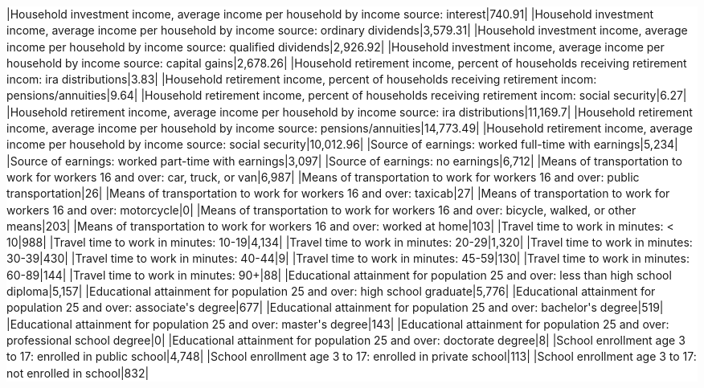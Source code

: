 |Household investment income, average income per household by income source: interest|740.91|
|Household investment income, average income per household by income source: ordinary dividends|3,579.31|
|Household investment income, average income per household by income source: qualified dividends|2,926.92|
|Household investment income, average income per household by income source: capital gains|2,678.26|
|Household retirement income, percent of households receiving retirement incom: ira distributions|3.83|
|Household retirement income, percent of households receiving retirement incom: pensions/annuities|9.64|
|Household retirement income, percent of households receiving retirement incom: social security|6.27|
|Household retirement income, average income per household by income source: ira distributions|11,169.7|
|Household retirement income, average income per household by income source: pensions/annuities|14,773.49|
|Household retirement income, average income per household by income source: social security|10,012.96|
|Source of earnings: worked full-time with earnings|5,234|
|Source of earnings: worked part-time with earnings|3,097|
|Source of earnings: no earnings|6,712|
|Means of transportation to work for workers 16 and over: car, truck, or van|6,987|
|Means of transportation to work for workers 16 and over: public transportation|26|
|Means of transportation to work for workers 16 and over: taxicab|27|
|Means of transportation to work for workers 16 and over: motorcycle|0|
|Means of transportation to work for workers 16 and over: bicycle, walked, or other means|203|
|Means of transportation to work for workers 16 and over: worked at home|103|
|Travel time to work in minutes: < 10|988|
|Travel time to work in minutes: 10-19|4,134|
|Travel time to work in minutes: 20-29|1,320|
|Travel time to work in minutes: 30-39|430|
|Travel time to work in minutes: 40-44|9|
|Travel time to work in minutes: 45-59|130|
|Travel time to work in minutes: 60-89|144|
|Travel time to work in minutes: 90+|88|
|Educational attainment for population 25 and over: less than high school diploma|5,157|
|Educational attainment for population 25 and over: high school graduate|5,776|
|Educational attainment for population 25 and over: associate's degree|677|
|Educational attainment for population 25 and over: bachelor's degree|519|
|Educational attainment for population 25 and over: master's degree|143|
|Educational attainment for population 25 and over: professional school degree|0|
|Educational attainment for population 25 and over: doctorate degree|8|
|School enrollment age 3 to 17: enrolled in public school|4,748|
|School enrollment age 3 to 17: enrolled in private school|113|
|School enrollment age 3 to 17: not enrolled in school|832|
